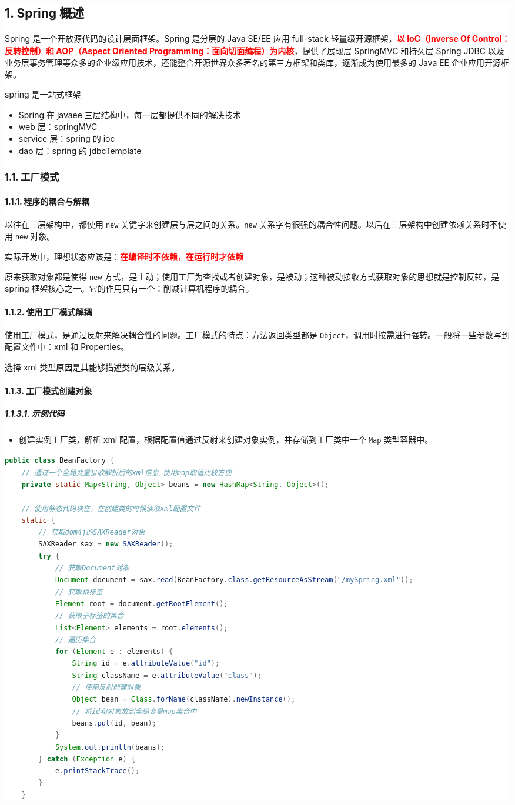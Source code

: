 ## 1. Spring 概述

Spring 是一个开放源代码的设计层面框架。Spring 是分层的 Java SE/EE 应用 full-stack 轻量级开源框架，<font color=red>**以 IoC（Inverse Of Control：反转控制）和 AOP（Aspect Oriented Programming：面向切面编程）为内核**</font>，提供了展现层 SpringMVC 和持久层 Spring JDBC 以及业务层事务管理等众多的企业级应用技术，还能整合开源世界众多著名的第三方框架和类库，逐渐成为使用最多的 Java EE 企业应用开源框架。

spring 是一站式框架

- Spring 在 javaee 三层结构中，每一层都提供不同的解决技术
- web 层：springMVC
- service 层：spring 的 ioc
- dao 层：spring 的 jdbcTemplate

### 1.1. 工厂模式

#### 1.1.1. 程序的耦合与解耦

以往在三层架构中，都使用 `new` 关键字来创建层与层之间的关系。`new` 关系字有很强的耦合性问题。以后在三层架构中创建依赖关系时不使用 `new` 对象。

实际开发中，理想状态应该是：<font color=red>**在编译时不依赖，在运行时才依赖**</font>

原来获取对象都是使得 `new` 方式，是主动；使用工厂为查找或者创建对象，是被动；这种被动接收方式获取对象的思想就是控制反转，是 spring 框架核心之一。它的作用只有一个：削减计算机程序的耦合。

#### 1.1.2. 使用工厂模式解耦

使用工厂模式，是通过反射来解决耦合性的问题。工厂模式的特点：方法返回类型都是 `Object`，调用时按需进行强转。一般将一些参数写到配置文件中：xml 和 Properties。

选择 xml 类型原因是其能够描述类的层级关系。

#### 1.1.3. 工厂模式创建对象

##### 1.1.3.1. 示例代码

- 创建实例工厂类，解析 xml 配置，根据配置值通过反射来创建对象实例，并存储到工厂类中一个 `Map` 类型容器中。

```java
public class BeanFactory {
	// 通过一个全局变量接收解析后的xml信息,使用map取值比较方便
	private static Map<String, Object> beans = new HashMap<String, Object>();

	// 使用静态代码块在，在创建类的时候读取xml配置文件
	static {
		// 获取dom4j的SAXReader对象
		SAXReader sax = new SAXReader();
		try {
			// 获取Document对象
			Document document = sax.read(BeanFactory.class.getResourceAsStream("/mySpring.xml"));
			// 获取根标签
			Element root = document.getRootElement();
			// 获取子标签的集合
			List<Element> elements = root.elements();
			// 遍历集合
			for (Element e : elements) {
				String id = e.attributeValue("id");
				String className = e.attributeValue("class");
				// 使用反射创建对象
				Object bean = Class.forName(className).newInstance();
				// 将id和对象放到全局变量map集合中
				beans.put(id, bean);
			}
			System.out.println(beans);
		} catch (Exception e) {
			e.printStackTrace();
		}
	}

```
